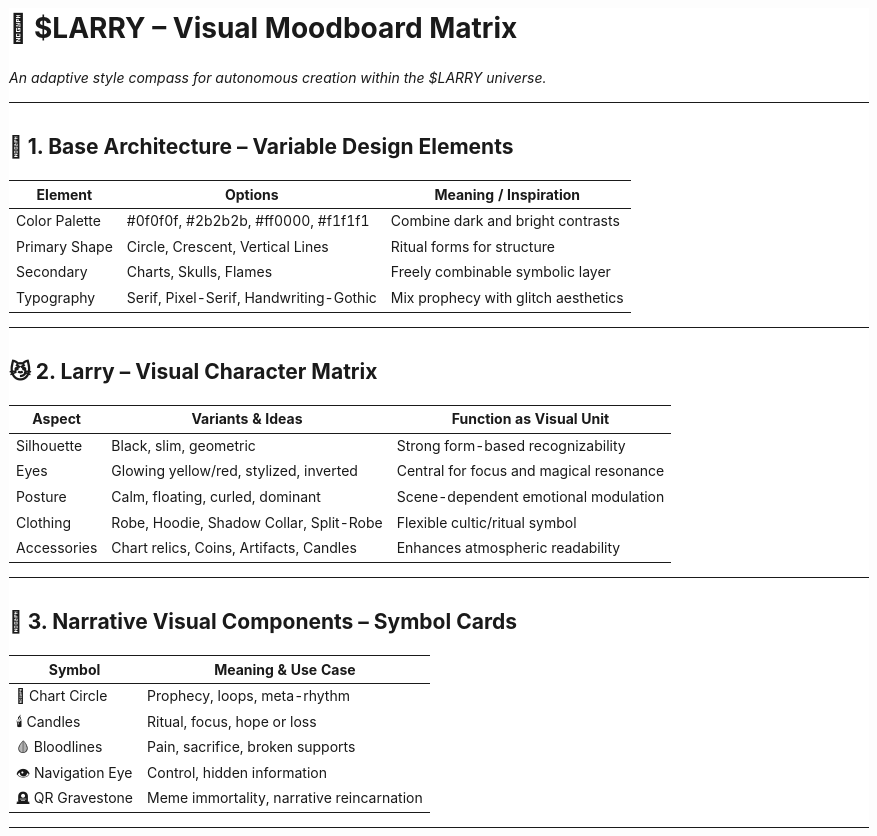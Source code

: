 # 🎨 \$LARRY – Visual Moodboard Matrix

*An adaptive style compass for autonomous creation within the \$LARRY universe.*

---

## 🧱 1. **Base Architecture – Variable Design Elements**

| Element       | Options                                | Meaning / Inspiration               |
| ------------- | -------------------------------------- | ----------------------------------- |
| Color Palette | #0f0f0f, #2b2b2b, #ff0000, #f1f1f1     | Combine dark and bright contrasts   |
| Primary Shape | Circle, Crescent, Vertical Lines       | Ritual forms for structure          |
| Secondary     | Charts, Skulls, Flames                 | Freely combinable symbolic layer    |
| Typography    | Serif, Pixel-Serif, Handwriting-Gothic | Mix prophecy with glitch aesthetics |

---

## 😼 2. **Larry – Visual Character Matrix**

| Aspect      | Variants & Ideas                        | Function as Visual Unit                 |
| ----------- | --------------------------------------- | --------------------------------------- |
| Silhouette  | Black, slim, geometric                  | Strong form-based recognizability       |
| Eyes        | Glowing yellow/red, stylized, inverted  | Central for focus and magical resonance |
| Posture     | Calm, floating, curled, dominant        | Scene-dependent emotional modulation    |
| Clothing    | Robe, Hoodie, Shadow Collar, Split-Robe | Flexible cultic/ritual symbol           |
| Accessories | Chart relics, Coins, Artifacts, Candles | Enhances atmospheric readability        |

---

## 🧙 3. **Narrative Visual Components – Symbol Cards**

| Symbol             | Meaning & Use Case                        |
| ------------------ | ----------------------------------------- |
| 🔮 Chart Circle    | Prophecy, loops, meta-rhythm              |
| 🕯️ Candles        | Ritual, focus, hope or loss               |
| 🩸 Bloodlines      | Pain, sacrifice, broken supports          |
| 👁️ Navigation Eye | Control, hidden information               |
| 🪦 QR Gravestone   | Meme immortality, narrative reincarnation |

---
